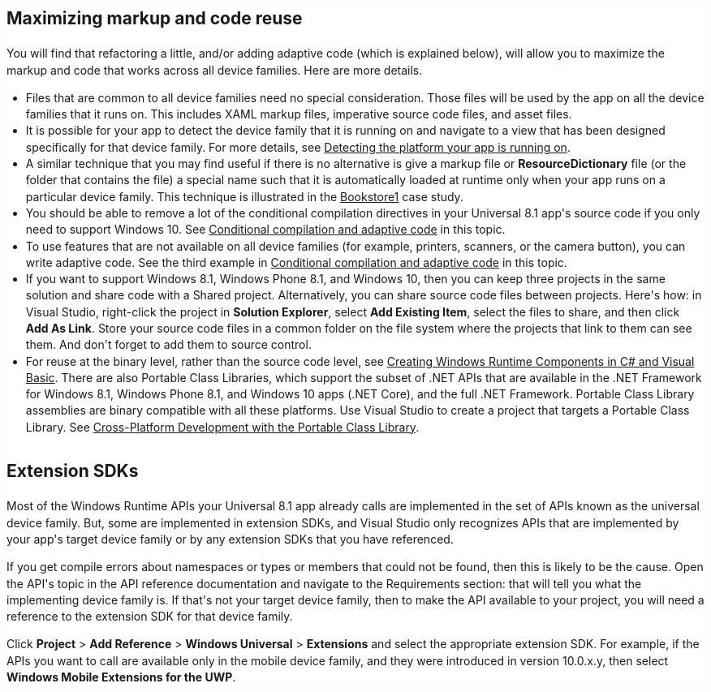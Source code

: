 ## Maximizing markup and code reuse

You will find that refactoring a little, and/or adding adaptive code (which is explained below), will allow you to maximize the markup and code that works across all device families. Here are more details.

-   Files that are common to all device families need no special consideration. Those files will be used by the app on all the device families that it runs on. This includes XAML markup files, imperative source code files, and asset files.
-   It is possible for your app to detect the device family that it is running on and navigate to a view that has been designed specifically for that device family. For more details, see [Detecting the platform your app is running on](w8x-to-uwp-input-and-sensors.md).
-   A similar technique that you may find useful if there is no alternative is give a markup file or **ResourceDictionary** file (or the folder that contains the file) a special name such that it is automatically loaded at runtime only when your app runs on a particular device family. This technique is illustrated in the [Bookstore1](w8x-to-uwp-case-study-bookstore1.md) case study.
-   You should be able to remove a lot of the conditional compilation directives in your Universal 8.1 app's source code if you only need to support Windows 10. See [Conditional compilation and adaptive code](#conditional-compilation-and-adaptive-code) in this topic.
-   To use features that are not available on all device families (for example, printers, scanners, or the camera button), you can write adaptive code. See the third example in [Conditional compilation and adaptive code](#conditional-compilation-and-adaptive-code) in this topic.
-   If you want to support Windows 8.1, Windows Phone 8.1, and Windows 10, then you can keep three projects in the same solution and share code with a Shared project. Alternatively, you can share source code files between projects. Here's how: in Visual Studio, right-click the project in **Solution Explorer**, select **Add Existing Item**, select the files to share, and then click **Add As Link**. Store your source code files in a common folder on the file system where the projects that link to them can see them. And don't forget to add them to source control.
-   For reuse at the binary level, rather than the source code level, see [Creating Windows Runtime Components in C# and Visual Basic](http://msdn.microsoft.com/library/windows/apps/xaml/br230301.aspx). There are also Portable Class Libraries, which support the subset of .NET APIs that are available in the .NET Framework for Windows 8.1, Windows Phone 8.1, and Windows 10 apps (.NET Core), and the full .NET Framework. Portable Class Library assemblies are binary compatible with all these platforms. Use Visual Studio to create a project that targets a Portable Class Library. See [Cross-Platform Development with the Portable Class Library](http://msdn.microsoft.com/library/gg597391.aspx).

## Extension SDKs

Most of the Windows Runtime APIs your Universal 8.1 app already calls are implemented in the set of APIs known as the universal device family. But, some are implemented in extension SDKs, and Visual Studio only recognizes APIs that are implemented by your app's target device family or by any extension SDKs that you have referenced.

If you get compile errors about namespaces or types or members that could not be found, then this is likely to be the cause. Open the API's topic in the API reference documentation and navigate to the Requirements section: that will tell you what the implementing device family is. If that's not your target device family, then to make the API available to your project, you will need a reference to the extension SDK for that device family.

Click **Project** &gt; **Add Reference** &gt; **Windows Universal** &gt; **Extensions** and select the appropriate extension SDK. For example, if the APIs you want to call are available only in the mobile device family, and they were introduced in version 10.0.x.y, then select **Windows Mobile Extensions for the UWP**.

